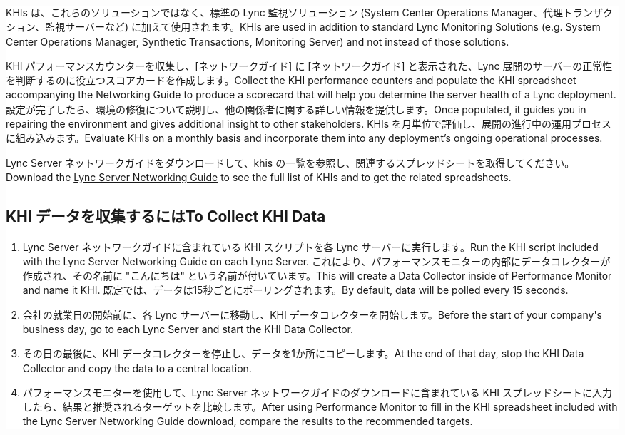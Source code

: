 <span data-ttu-id="c53ca-123">KHIs は、これらのソリューションではなく、標準の Lync 監視ソリューション (System Center Operations Manager、代理トランザクション、監視サーバーなど) に加えて使用されます。</span><span class="sxs-lookup"><span data-stu-id="c53ca-123">KHIs are used in addition to standard Lync Monitoring Solutions (e.g. System Center Operations Manager, Synthetic Transactions, Monitoring Server) and not instead of those solutions.</span></span>

<span data-ttu-id="c53ca-124">KHI パフォーマンスカウンターを収集し、[ネットワークガイド] に [ネットワークガイド] と表示された、Lync 展開のサーバーの正常性を判断するのに役立つスコアカードを作成します。</span><span class="sxs-lookup"><span data-stu-id="c53ca-124">Collect the KHI performance counters and populate the KHI spreadsheet accompanying the Networking Guide to produce a scorecard that will help you determine the server health of a Lync deployment.</span></span> <span data-ttu-id="c53ca-125">設定が完了したら、環境の修復について説明し、他の関係者に関する詳しい情報を提供します。</span><span class="sxs-lookup"><span data-stu-id="c53ca-125">Once populated, it guides you in repairing the environment and gives additional insight to other stakeholders.</span></span> <span data-ttu-id="c53ca-126">KHIs を月単位で評価し、展開の進行中の運用プロセスに組み込みます。</span><span class="sxs-lookup"><span data-stu-id="c53ca-126">Evaluate KHIs on a monthly basis and incorporate them into any deployment’s ongoing operational processes.</span></span>

<span data-ttu-id="c53ca-127">[Lync Server ネットワークガイド](https://go.microsoft.com/fwlink/p/?linkid=390677)をダウンロードして、khis の一覧を参照し、関連するスプレッドシートを取得してください。</span><span class="sxs-lookup"><span data-stu-id="c53ca-127">Download the [Lync Server Networking Guide](https://go.microsoft.com/fwlink/p/?linkid=390677) to see the full list of KHIs and to get the related spreadsheets.</span></span>

</div>

<span id="ToCollect"></span>

<div>

## <a name="to-collect-khi-data"></a><span data-ttu-id="c53ca-128">KHI データを収集するには</span><span class="sxs-lookup"><span data-stu-id="c53ca-128">To Collect KHI Data</span></span>

1.  <span data-ttu-id="c53ca-129">Lync Server ネットワークガイドに含まれている KHI スクリプトを各 Lync サーバーに実行します。</span><span class="sxs-lookup"><span data-stu-id="c53ca-129">Run the KHI script included with the Lync Server Networking Guide on each Lync Server.</span></span> <span data-ttu-id="c53ca-130">これにより、パフォーマンスモニターの内部にデータコレクターが作成され、その名前に "こんにちは" という名前が付いています。</span><span class="sxs-lookup"><span data-stu-id="c53ca-130">This will create a Data Collector inside of Performance Monitor and name it KHI.</span></span> <span data-ttu-id="c53ca-131">既定では、データは15秒ごとにポーリングされます。</span><span class="sxs-lookup"><span data-stu-id="c53ca-131">By default, data will be polled every 15 seconds.</span></span>

2.  <span data-ttu-id="c53ca-132">会社の就業日の開始前に、各 Lync サーバーに移動し、KHI データコレクターを開始します。</span><span class="sxs-lookup"><span data-stu-id="c53ca-132">Before the start of your company's business day, go to each Lync Server and start the KHI Data Collector.</span></span>

3.  <span data-ttu-id="c53ca-133">その日の最後に、KHI データコレクターを停止し、データを1か所にコピーします。</span><span class="sxs-lookup"><span data-stu-id="c53ca-133">At the end of that day, stop the KHI Data Collector and copy the data to a central location.</span></span>

4.  <span data-ttu-id="c53ca-134">パフォーマンスモニターを使用して、Lync Server ネットワークガイドのダウンロードに含まれている KHI スプレッドシートに入力したら、結果と推奨されるターゲットを比較します。</span><span class="sxs-lookup"><span data-stu-id="c53ca-134">After using Performance Monitor to fill in the KHI spreadsheet included with the Lync Server Networking Guide download, compare the results to the recommended targets.</span></span>

</div>

<span id="Remidiation"></span>
